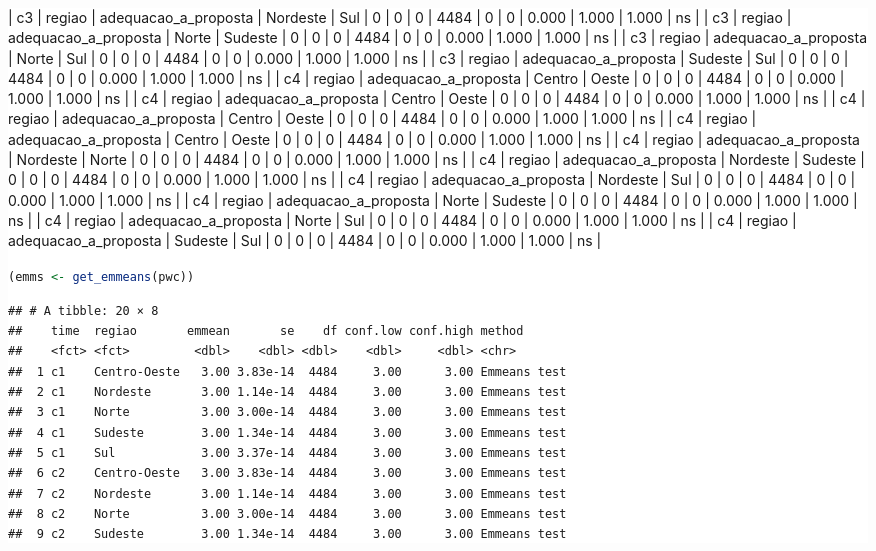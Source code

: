 | c3   | regiao | adequacao_a_proposta | Nordeste | Sul     |          0 |        0 |   0 | 4484 |        0 |         0 |     0.000 | 1.000 | 1.000 | ns           |
| c3   | regiao | adequacao_a_proposta | Norte    | Sudeste |          0 |        0 |   0 | 4484 |        0 |         0 |     0.000 | 1.000 | 1.000 | ns           |
| c3   | regiao | adequacao_a_proposta | Norte    | Sul     |          0 |        0 |   0 | 4484 |        0 |         0 |     0.000 | 1.000 | 1.000 | ns           |
| c3   | regiao | adequacao_a_proposta | Sudeste  | Sul     |          0 |        0 |   0 | 4484 |        0 |         0 |     0.000 | 1.000 | 1.000 | ns           |
| c4   | regiao | adequacao_a_proposta | Centro   | Oeste   |          0 |        0 |   0 | 4484 |        0 |         0 |     0.000 | 1.000 | 1.000 | ns           |
| c4   | regiao | adequacao_a_proposta | Centro   | Oeste   |          0 |        0 |   0 | 4484 |        0 |         0 |     0.000 | 1.000 | 1.000 | ns           |
| c4   | regiao | adequacao_a_proposta | Centro   | Oeste   |          0 |        0 |   0 | 4484 |        0 |         0 |     0.000 | 1.000 | 1.000 | ns           |
| c4   | regiao | adequacao_a_proposta | Centro   | Oeste   |          0 |        0 |   0 | 4484 |        0 |         0 |     0.000 | 1.000 | 1.000 | ns           |
| c4   | regiao | adequacao_a_proposta | Nordeste | Norte   |          0 |        0 |   0 | 4484 |        0 |         0 |     0.000 | 1.000 | 1.000 | ns           |
| c4   | regiao | adequacao_a_proposta | Nordeste | Sudeste |          0 |        0 |   0 | 4484 |        0 |         0 |     0.000 | 1.000 | 1.000 | ns           |
| c4   | regiao | adequacao_a_proposta | Nordeste | Sul     |          0 |        0 |   0 | 4484 |        0 |         0 |     0.000 | 1.000 | 1.000 | ns           |
| c4   | regiao | adequacao_a_proposta | Norte    | Sudeste |          0 |        0 |   0 | 4484 |        0 |         0 |     0.000 | 1.000 | 1.000 | ns           |
| c4   | regiao | adequacao_a_proposta | Norte    | Sul     |          0 |        0 |   0 | 4484 |        0 |         0 |     0.000 | 1.000 | 1.000 | ns           |
| c4   | regiao | adequacao_a_proposta | Sudeste  | Sul     |          0 |        0 |   0 | 4484 |        0 |         0 |     0.000 | 1.000 | 1.000 | ns           |

``` r
(emms <- get_emmeans(pwc))
```

    ## # A tibble: 20 × 8
    ##    time  regiao       emmean       se    df conf.low conf.high method      
    ##    <fct> <fct>         <dbl>    <dbl> <dbl>    <dbl>     <dbl> <chr>       
    ##  1 c1    Centro-Oeste   3.00 3.83e-14  4484     3.00      3.00 Emmeans test
    ##  2 c1    Nordeste       3.00 1.14e-14  4484     3.00      3.00 Emmeans test
    ##  3 c1    Norte          3.00 3.00e-14  4484     3.00      3.00 Emmeans test
    ##  4 c1    Sudeste        3.00 1.34e-14  4484     3.00      3.00 Emmeans test
    ##  5 c1    Sul            3.00 3.37e-14  4484     3.00      3.00 Emmeans test
    ##  6 c2    Centro-Oeste   3.00 3.83e-14  4484     3.00      3.00 Emmeans test
    ##  7 c2    Nordeste       3.00 1.14e-14  4484     3.00      3.00 Emmeans test
    ##  8 c2    Norte          3.00 3.00e-14  4484     3.00      3.00 Emmeans test
    ##  9 c2    Sudeste        3.00 1.34e-14  4484     3.00      3.00 Emmeans test